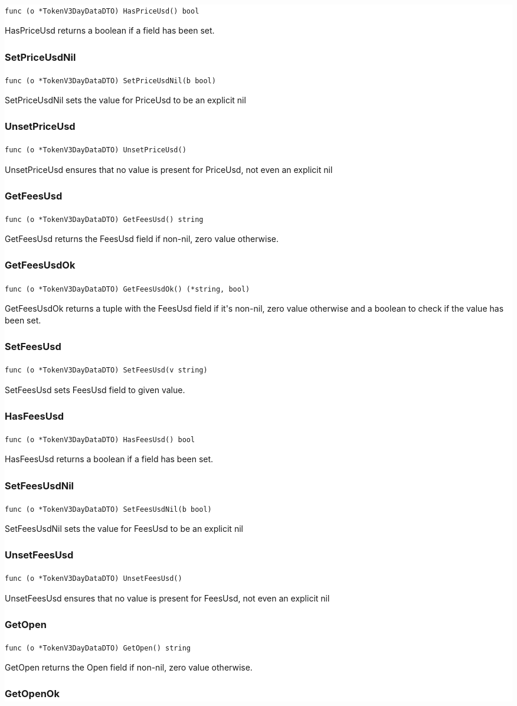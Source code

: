 `func (o *TokenV3DayDataDTO) HasPriceUsd() bool`

HasPriceUsd returns a boolean if a field has been set.

### SetPriceUsdNil

`func (o *TokenV3DayDataDTO) SetPriceUsdNil(b bool)`

 SetPriceUsdNil sets the value for PriceUsd to be an explicit nil

### UnsetPriceUsd
`func (o *TokenV3DayDataDTO) UnsetPriceUsd()`

UnsetPriceUsd ensures that no value is present for PriceUsd, not even an explicit nil
### GetFeesUsd

`func (o *TokenV3DayDataDTO) GetFeesUsd() string`

GetFeesUsd returns the FeesUsd field if non-nil, zero value otherwise.

### GetFeesUsdOk

`func (o *TokenV3DayDataDTO) GetFeesUsdOk() (*string, bool)`

GetFeesUsdOk returns a tuple with the FeesUsd field if it's non-nil, zero value otherwise
and a boolean to check if the value has been set.

### SetFeesUsd

`func (o *TokenV3DayDataDTO) SetFeesUsd(v string)`

SetFeesUsd sets FeesUsd field to given value.

### HasFeesUsd

`func (o *TokenV3DayDataDTO) HasFeesUsd() bool`

HasFeesUsd returns a boolean if a field has been set.

### SetFeesUsdNil

`func (o *TokenV3DayDataDTO) SetFeesUsdNil(b bool)`

 SetFeesUsdNil sets the value for FeesUsd to be an explicit nil

### UnsetFeesUsd
`func (o *TokenV3DayDataDTO) UnsetFeesUsd()`

UnsetFeesUsd ensures that no value is present for FeesUsd, not even an explicit nil
### GetOpen

`func (o *TokenV3DayDataDTO) GetOpen() string`

GetOpen returns the Open field if non-nil, zero value otherwise.

### GetOpenOk
